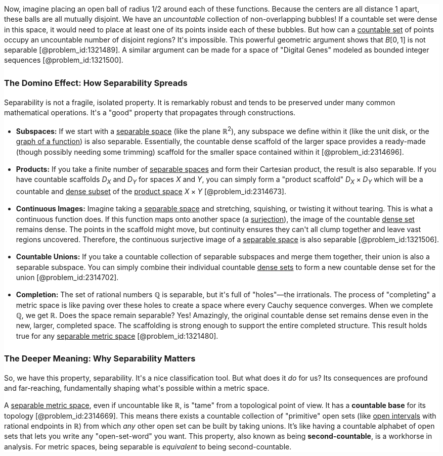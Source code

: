 Now, imagine placing an open ball of radius $1/2$ around each of these functions. Because the centers are all distance 1 apart, these balls are all mutually disjoint. We have an *uncountable* collection of non-overlapping bubbles! If a countable set were dense in this space, it would need to place at least one of its points inside each of these bubbles. But how can a [countable set](@article_id:139724) of points occupy an uncountable number of disjoint regions? It's impossible. This powerful geometric argument shows that $B[0,1]$ is not separable [@problem_id:1321489]. A similar argument can be made for a space of "Digital Genes" modeled as bounded integer sequences [@problem_id:1321500].

### The Domino Effect: How Separability Spreads

Separability is not a fragile, isolated property. It is remarkably robust and tends to be preserved under many common mathematical operations. It's a "good" property that propagates through constructions.

*   **Subspaces:** If we start with a [separable space](@article_id:149423) (like the plane $\mathbb{R}^2$), any subspace we define within it (like the unit disk, or the [graph of a function](@article_id:158776)) is also separable. Essentially, the countable dense scaffold of the larger space provides a ready-made (though possibly needing some trimming) scaffold for the smaller space contained within it [@problem_id:2314696].

*   **Products:** If you take a finite number of [separable spaces](@article_id:149992) and form their Cartesian product, the result is also separable. If you have countable scaffolds $D_X$ and $D_Y$ for spaces $X$ and $Y$, you can simply form a "product scaffold" $D_X \times D_Y$ which will be a countable and [dense subset](@article_id:150014) of the [product space](@article_id:151039) $X \times Y$ [@problem_id:2314673].

*   **Continuous Images:** Imagine taking a [separable space](@article_id:149423) and stretching, squishing, or twisting it without tearing. This is what a continuous function does. If this function maps onto another space (a [surjection](@article_id:634165)), the image of the countable [dense set](@article_id:142395) remains dense. The points in the scaffold might move, but continuity ensures they can't all clump together and leave vast regions uncovered. Therefore, the continuous surjective image of a [separable space](@article_id:149423) is also separable [@problem_id:1321506].

*   **Countable Unions:** If you take a countable collection of separable subspaces and merge them together, their union is also a separable subspace. You can simply combine their individual countable [dense sets](@article_id:146563) to form a new countable dense set for the union [@problem_id:2314702].

*   **Completion:** The set of rational numbers $\mathbb{Q}$ is separable, but it's full of "holes"—the irrationals. The process of "completing" a metric space is like paving over these holes to create a space where every Cauchy sequence converges. When we complete $\mathbb{Q}$, we get $\mathbb{R}$. Does the space remain separable? Yes! Amazingly, the original countable dense set remains dense even in the new, larger, completed space. The scaffolding is strong enough to support the entire completed structure. This result holds true for any [separable metric space](@article_id:138167) [@problem_id:1321480].

### The Deeper Meaning: Why Separability Matters

So, we have this property, separability. It's a nice classification tool. But what does it *do* for us? Its consequences are profound and far-reaching, fundamentally shaping what's possible within a metric space.

A [separable metric space](@article_id:138167), even if uncountable like $\mathbb{R}$, is "tame" from a topological point of view. It has a **countable base** for its topology [@problem_id:2314669]. This means there exists a countable collection of "primitive" open sets (like [open intervals](@article_id:157083) with rational endpoints in $\mathbb{R}$) from which *any* other open set can be built by taking unions. It’s like having a countable alphabet of open sets that lets you write any "open-set-word" you want. This property, also known as being **second-countable**, is a workhorse in analysis. For metric spaces, being separable is *equivalent* to being second-countable.
